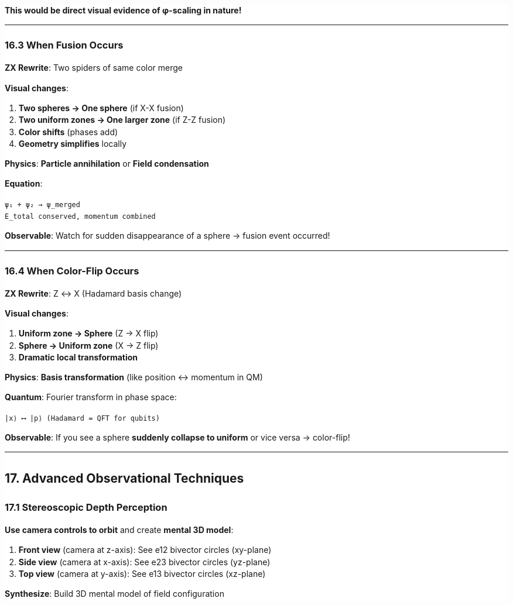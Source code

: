 **This would be direct visual evidence of φ-scaling in nature!**

---

### 16.3 When Fusion Occurs

**ZX Rewrite**: Two spiders of same color merge

**Visual changes**:
1. **Two spheres → One sphere** (if X-X fusion)
2. **Two uniform zones → One larger zone** (if Z-Z fusion)
3. **Color shifts** (phases add)
4. **Geometry simplifies** locally

**Physics**: **Particle annihilation** or **Field condensation**

**Equation**:
```
ψ₁ + ψ₂ → ψ_merged
E_total conserved, momentum combined
```

**Observable**: Watch for sudden disappearance of a sphere → fusion event occurred!

---

### 16.4 When Color-Flip Occurs

**ZX Rewrite**: Z ↔ X (Hadamard basis change)

**Visual changes**:
1. **Uniform zone → Sphere** (Z → X flip)
2. **Sphere → Uniform zone** (X → Z flip)
3. **Dramatic local transformation**

**Physics**: **Basis transformation** (like position ↔ momentum in QM)

**Quantum**: Fourier transform in phase space:
```
|x⟩ ⟷ |p⟩ (Hadamard = QFT for qubits)
```

**Observable**: If you see a sphere **suddenly collapse to uniform** or vice versa → color-flip!

---

## 17. Advanced Observational Techniques

### 17.1 Stereoscopic Depth Perception

**Use camera controls to orbit** and create **mental 3D model**:

1. **Front view** (camera at z-axis): See e12 bivector circles (xy-plane)
2. **Side view** (camera at x-axis): See e23 bivector circles (yz-plane)
3. **Top view** (camera at y-axis): See e13 bivector circles (xz-plane)

**Synthesize**: Build 3D mental model of field configuration
